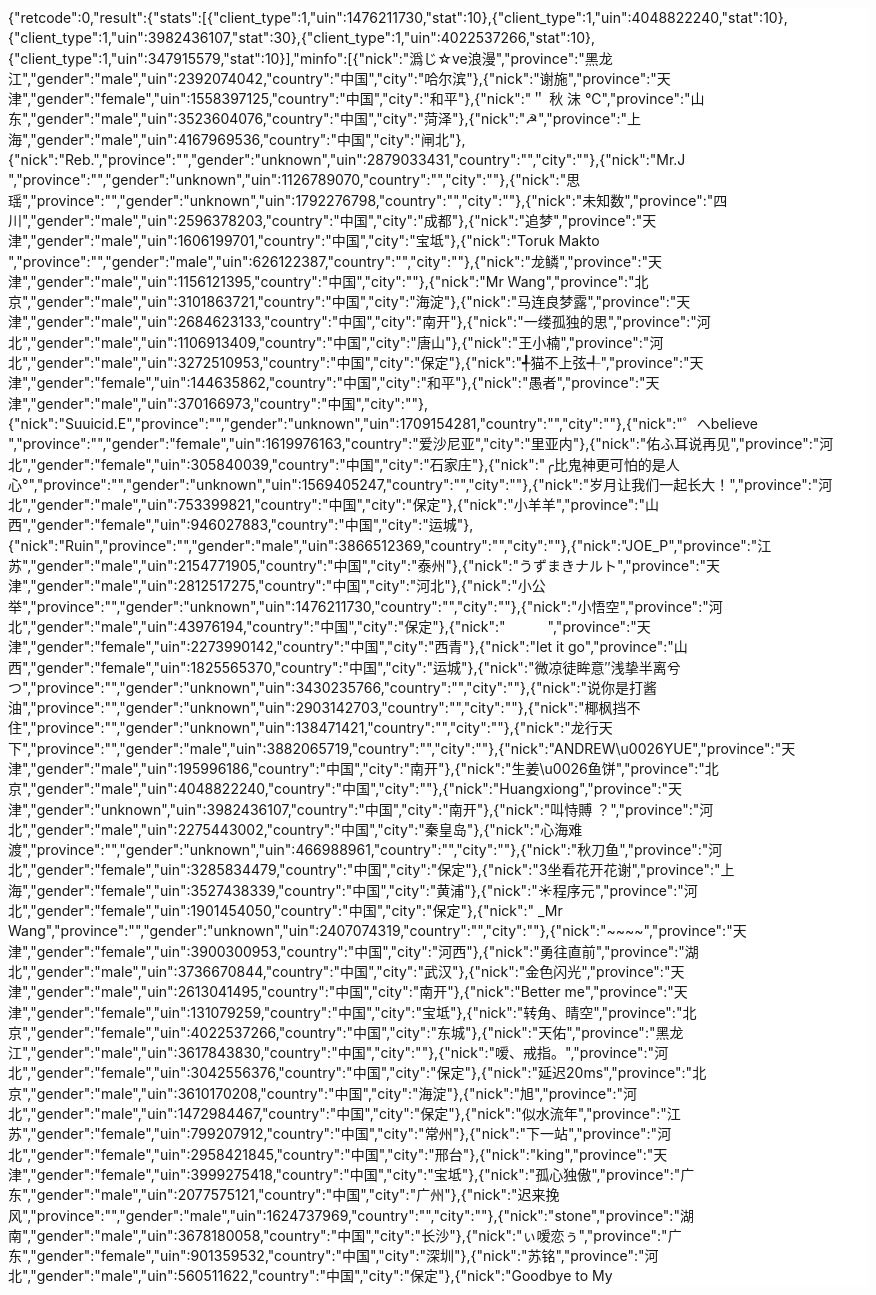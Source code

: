 
{"retcode":0,"result":{"stats":[{"client_type":1,"uin":1476211730,"stat":10},{"client_type":1,"uin":4048822240,"stat":10},{"client_type":1,"uin":3982436107,"stat":30},{"client_type":1,"uin":4022537266,"stat":10},{"client_type":1,"uin":347915579,"stat":10}],"minfo":[{"nick":"潙じ☆ve浪漫","province":"黑龙江","gender":"male","uin":2392074042,"country":"中国","city":"哈尔滨"},{"nick":"谢施","province":"天津","gender":"female","uin":1558397125,"country":"中国","city":"和平"},{"nick":"＂ 秋 沫 ℃","province":"山东","gender":"male","uin":3523604076,"country":"中国","city":"菏泽"},{"nick":"☭","province":"上海","gender":"male","uin":4167969536,"country":"中国","city":"闸北"},{"nick":"Reb.","province":"","gender":"unknown","uin":2879033431,"country":"","city":""},{"nick":"Mr.J ","province":"","gender":"unknown","uin":1126789070,"country":"","city":""},{"nick":"思瑶","province":"","gender":"unknown","uin":1792276798,"country":"","city":""},{"nick":"未知数","province":"四川","gender":"male","uin":2596378203,"country":"中国","city":"成都"},{"nick":"追梦","province":"天津","gender":"male","uin":1606199701,"country":"中国","city":"宝坻"},{"nick":"Toruk Makto ","province":"","gender":"male","uin":626122387,"country":"","city":""},{"nick":"龙鳞","province":"天津","gender":"male","uin":1156121395,"country":"中国","city":""},{"nick":"Mr Wang","province":"北京","gender":"male","uin":3101863721,"country":"中国","city":"海淀"},{"nick":"马连良梦露","province":"天津","gender":"male","uin":2684623133,"country":"中国","city":"南开"},{"nick":"一缕孤独的思","province":"河北","gender":"male","uin":1106913409,"country":"中国","city":"唐山"},{"nick":"王小楠","province":"河北","gender":"male","uin":3272510953,"country":"中国","city":"保定"},{"nick":"╃猫不上弦╃","province":"天津","gender":"female","uin":144635862,"country":"中国","city":"和平"},{"nick":"愚者","province":"天津","gender":"male","uin":370166973,"country":"中国","city":""},{"nick":"Suuicid.E","province":"","gender":"unknown","uin":1709154281,"country":"","city":""},{"nick":"゜へbelieve  ","province":"","gender":"female","uin":1619976163,"country":"爱沙尼亚","city":"里亚内"},{"nick":"佑ふ耳说再见","province":"河北","gender":"female","uin":305840039,"country":"中国","city":"石家庄"},{"nick":"╭比鬼神更可怕的是人心°","province":"","gender":"unknown","uin":1569405247,"country":"","city":""},{"nick":"岁月让我们一起长大！","province":"河北","gender":"male","uin":753399821,"country":"中国","city":"保定"},{"nick":"小羊羊","province":"山西","gender":"female","uin":946027883,"country":"中国","city":"运城"},{"nick":"Ruin","province":"","gender":"male","uin":3866512369,"country":"","city":""},{"nick":"JOE_P","province":"江苏","gender":"male","uin":2154771905,"country":"中国","city":"泰州"},{"nick":"うずまきナルト","province":"天津","gender":"male","uin":2812517275,"country":"中国","city":"河北"},{"nick":"小公举","province":"","gender":"unknown","uin":1476211730,"country":"","city":""},{"nick":"小悟空","province":"河北","gender":"male","uin":43976194,"country":"中国","city":"保定"},{"nick":"　　　","province":"天津","gender":"female","uin":2273990142,"country":"中国","city":"西青"},{"nick":"let it go","province":"山西","gender":"female","uin":1825565370,"country":"中国","city":"运城"},{"nick":"微凉徒眸意″浅挚半离兮つ","province":"","gender":"unknown","uin":3430235766,"country":"","city":""},{"nick":"说你是打酱油","province":"","gender":"unknown","uin":2903142703,"country":"","city":""},{"nick":"椰枫挡不住","province":"","gender":"unknown","uin":138471421,"country":"","city":""},{"nick":"龙行天下","province":"","gender":"male","uin":3882065719,"country":"","city":""},{"nick":"ANDREW\u0026YUE","province":"天津","gender":"male","uin":195996186,"country":"中国","city":"南开"},{"nick":"生姜\u0026鱼饼","province":"北京","gender":"male","uin":4048822240,"country":"中国","city":""},{"nick":"Huangxiong","province":"天津","gender":"unknown","uin":3982436107,"country":"中国","city":"南开"},{"nick":"叫恃賻   ？","province":"河北","gender":"male","uin":2275443002,"country":"中国","city":"秦皇岛"},{"nick":"心海难渡","province":"","gender":"unknown","uin":466988961,"country":"","city":""},{"nick":"秋刀鱼","province":"河北","gender":"female","uin":3285834479,"country":"中国","city":"保定"},{"nick":"3坐看花开花谢","province":"上海","gender":"female","uin":3527438339,"country":"中国","city":"黄浦"},{"nick":"☀程序元","province":"河北","gender":"female","uin":1901454050,"country":"中国","city":"保定"},{"nick":" _Mr Wang","province":"","gender":"unknown","uin":2407074319,"country":"","city":""},{"nick":"~~~~","province":"天津","gender":"female","uin":3900300953,"country":"中国","city":"河西"},{"nick":"勇往直前","province":"湖北","gender":"male","uin":3736670844,"country":"中国","city":"武汉"},{"nick":"金色闪光","province":"天津","gender":"male","uin":2613041495,"country":"中国","city":"南开"},{"nick":"Better me","province":"天津","gender":"female","uin":131079259,"country":"中国","city":"宝坻"},{"nick":"转角、晴空","province":"北京","gender":"female","uin":4022537266,"country":"中国","city":"东城"},{"nick":"天佑","province":"黑龙江","gender":"male","uin":3617843830,"country":"中国","city":""},{"nick":"嗳、戒指。","province":"河北","gender":"female","uin":3042556376,"country":"中国","city":"保定"},{"nick":"延迟20ms","province":"北京","gender":"male","uin":3610170208,"country":"中国","city":"海淀"},{"nick":"旭","province":"河北","gender":"male","uin":1472984467,"country":"中国","city":"保定"},{"nick":"似水流年","province":"江苏","gender":"female","uin":799207912,"country":"中国","city":"常州"},{"nick":"下一站","province":"河北","gender":"female","uin":2958421845,"country":"中国","city":"邢台"},{"nick":"king","province":"天津","gender":"female","uin":3999275418,"country":"中国","city":"宝坻"},{"nick":"孤心独傲","province":"广东","gender":"male","uin":2077575121,"country":"中国","city":"广州"},{"nick":"迟来挽风","province":"","gender":"male","uin":1624737969,"country":"","city":""},{"nick":"stone","province":"湖南","gender":"male","uin":3678180058,"country":"中国","city":"长沙"},{"nick":"ぃ嗳恋ぅ","province":"广东","gender":"female","uin":901359532,"country":"中国","city":"深圳"},{"nick":"苏铭","province":"河北","gender":"male","uin":560511622,"country":"中国","city":"保定"},{"nick":"Goodbye to My